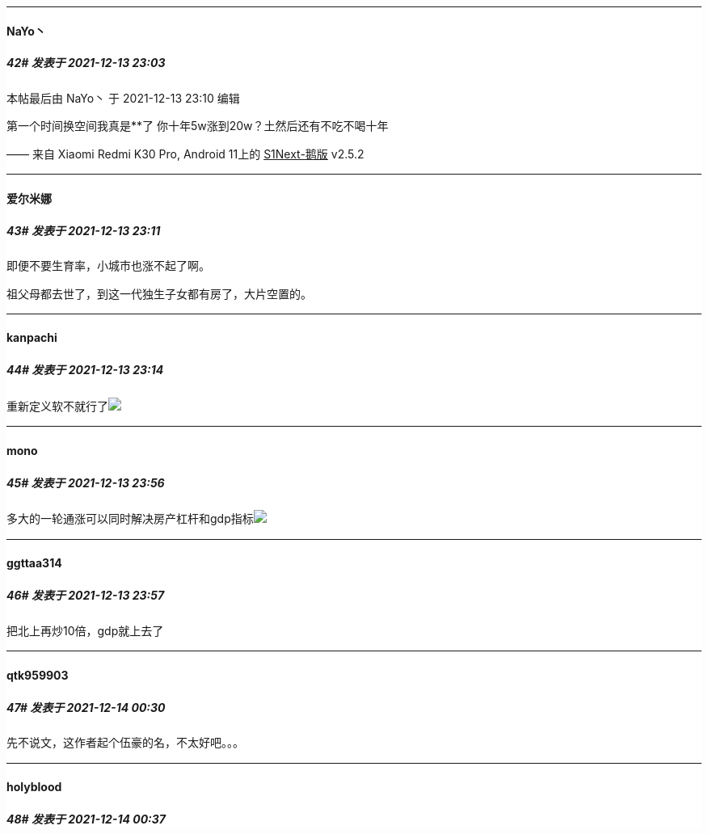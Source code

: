 *****

####  NaYo丶  
##### 42#       发表于 2021-12-13 23:03

 本帖最后由 NaYo丶 于 2021-12-13 23:10 编辑 

第一个时间换空间我真是**了 你十年5w涨到20w？土然后还有不吃不喝十年

—— 来自 Xiaomi Redmi K30 Pro, Android 11上的 [S1Next-鹅版](https://github.com/ykrank/S1-Next/releases) v2.5.2

*****

####  爱尔米娜  
##### 43#       发表于 2021-12-13 23:11

即便不要生育率，小城市也涨不起了啊。

祖父母都去世了，到这一代独生子女都有房了，大片空置的。

*****

####  kanpachi  
##### 44#       发表于 2021-12-13 23:14

重新定义软不就行了<img src="https://static.saraba1st.com/image/smiley/face2017/048.png" referrerpolicy="no-referrer">

*****

####  mono  
##### 45#       发表于 2021-12-13 23:56

多大的一轮通涨可以同时解决房产杠杆和gdp指标<img src="https://static.saraba1st.com/image/smiley/face2017/009.gif" referrerpolicy="no-referrer">

*****

####  ggttaa314  
##### 46#       发表于 2021-12-13 23:57

把北上再炒10倍，gdp就上去了

*****

####  qtk959903  
##### 47#       发表于 2021-12-14 00:30

先不说文，这作者起个伍豪的名，不太好吧。。。

*****

####  holyblood  
##### 48#       发表于 2021-12-14 00:37
